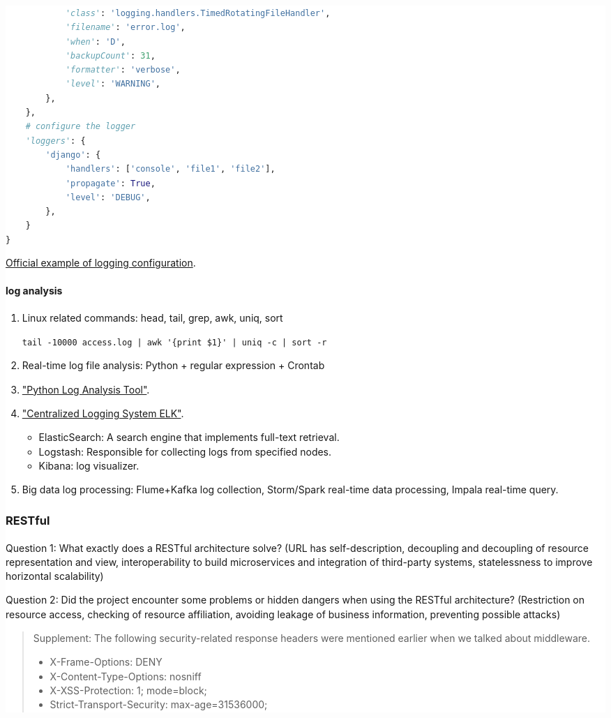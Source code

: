 ````Python
            'class': 'logging.handlers.TimedRotatingFileHandler',
            'filename': 'error.log',
            'when': 'D',
            'backupCount': 31,
            'formatter': 'verbose',
            'level': 'WARNING',
        },
    },
    # configure the logger
    'loggers': {
        'django': {
            'handlers': ['console', 'file1', 'file2'],
            'propagate': True,
            'level': 'DEBUG',
        },
    }
}
````

[Official example of logging configuration](https://docs.djangoproject.com/zh-hans/2.0/topics/logging/#s-examples).

#### log analysis

1. Linux related commands: head, tail, grep, awk, uniq, sort

   ```Shell
   tail -10000 access.log | awk '{print $1}' | uniq -c | sort -r
   ````

2. Real-time log file analysis: Python + regular expression + Crontab

3. ["Python Log Analysis Tool"](https://github.com/jkklee/web_log_analyse).

4. ["Centralized Logging System ELK"](https://www.ibm.com/developerworks/cn/opensource/os-cn-elk/index.html).

   - ElasticSearch: A search engine that implements full-text retrieval.
   - Logstash: Responsible for collecting logs from specified nodes.
   - Kibana: log visualizer.

5. Big data log processing: Flume+Kafka log collection, Storm/Spark real-time data processing, Impala real-time query.

### RESTful

Question 1: What exactly does a RESTful architecture solve? (URL has self-description, decoupling and decoupling of resource representation and view, interoperability to build microservices and integration of third-party systems, statelessness to improve horizontal scalability)

Question 2: Did the project encounter some problems or hidden dangers when using the RESTful architecture? (Restriction on resource access, checking of resource affiliation, avoiding leakage of business information, preventing possible attacks)

> Supplement: The following security-related response headers were mentioned earlier when we talked about middleware.
>
> - X-Frame-Options: DENY
> - X-Content-Type-Options: nosniff
> - X-XSS-Protection: 1; mode=block;
> - Strict-Transport-Security: max-age=31536000;

